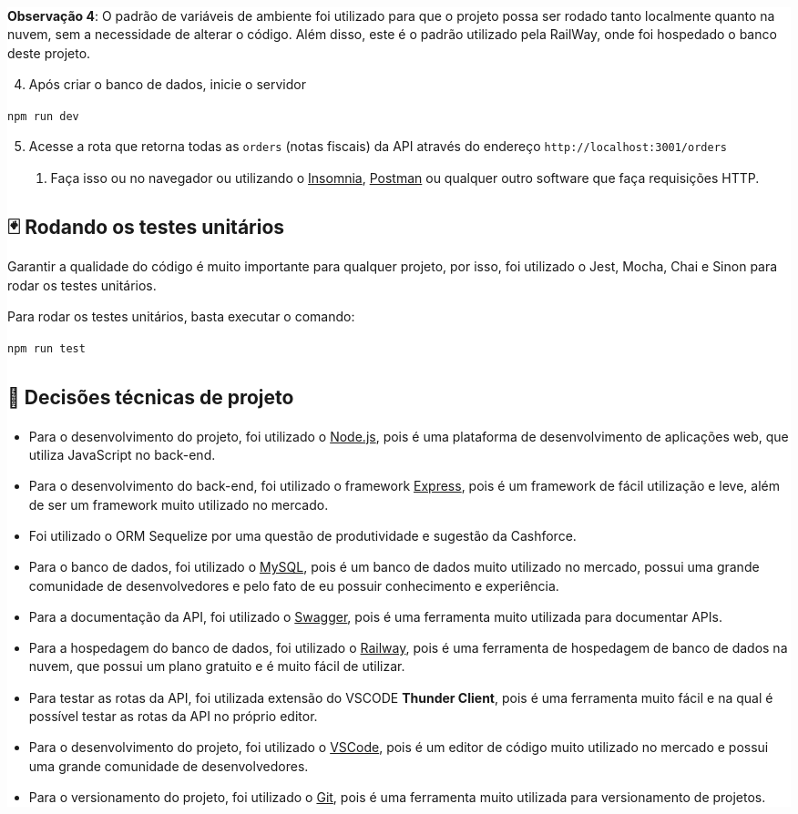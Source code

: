 **Observação 4**: O padrão de variáveis de ambiente foi utilizado para que o projeto possa ser rodado tanto localmente quanto na nuvem, sem a necessidade de alterar o código. Além disso, este é o padrão utilizado pela RailWay, onde foi hospedado o banco deste projeto.

4. Após criar o banco de dados, inicie o servidor

```bash
npm run dev
```

5. Acesse a rota que retorna todas as `orders` (notas fiscais) da API através do endereço `http://localhost:3001/orders`

   1. Faça isso ou no navegador ou utilizando o [Insomnia](https://insomnia.rest/download/), [Postman](https://www.postman.com/downloads/) ou qualquer outro software que faça requisições HTTP.

## 🃏 Rodando os testes unitários

Garantir a qualidade do código é muito importante para qualquer projeto, por isso, foi utilizado o Jest, Mocha, Chai e Sinon para rodar os testes unitários.

Para rodar os testes unitários, basta executar o comando:

```bash
npm run test
```

## 🧭 Decisões técnicas de projeto

- Para o desenvolvimento do projeto, foi utilizado o [Node.js](https://nodejs.org/en/), pois é uma plataforma de desenvolvimento de aplicações web, que utiliza JavaScript no back-end.

- Para o desenvolvimento do back-end, foi utilizado o framework [Express](https://expressjs.com/pt-br/), pois é um framework de fácil utilização e leve, além de ser um framework muito utilizado no mercado.

- Foi utilizado o ORM Sequelize por uma questão de produtividade e sugestão da Cashforce.

- Para o banco de dados, foi utilizado o [MySQL](https://www.mysql.com/), pois é um banco de dados muito utilizado no mercado, possui uma grande comunidade de desenvolvedores e pelo fato de eu possuir conhecimento e experiência.

- Para a documentação da API, foi utilizado o [Swagger](https://swagger.io/), pois é uma ferramenta muito utilizada para documentar APIs.

- Para a hospedagem do banco de dados, foi utilizado o [Railway](https://railway.app/), pois é uma ferramenta de hospedagem de banco de dados na nuvem, que possui um plano gratuito e é muito fácil de utilizar.

- Para testar as rotas da API, foi utilizada extensão do VSCODE **Thunder Client**, pois é uma ferramenta muito fácil e na qual é possível testar as rotas da API no próprio editor.

- Para o desenvolvimento do projeto, foi utilizado o [VSCode](https://code.visualstudio.com/), pois é um editor de código muito utilizado no mercado e possui uma grande comunidade de desenvolvedores.

- Para o versionamento do projeto, foi utilizado o [Git](https://git-scm.com/), pois é uma ferramenta muito utilizada para versionamento de projetos.
